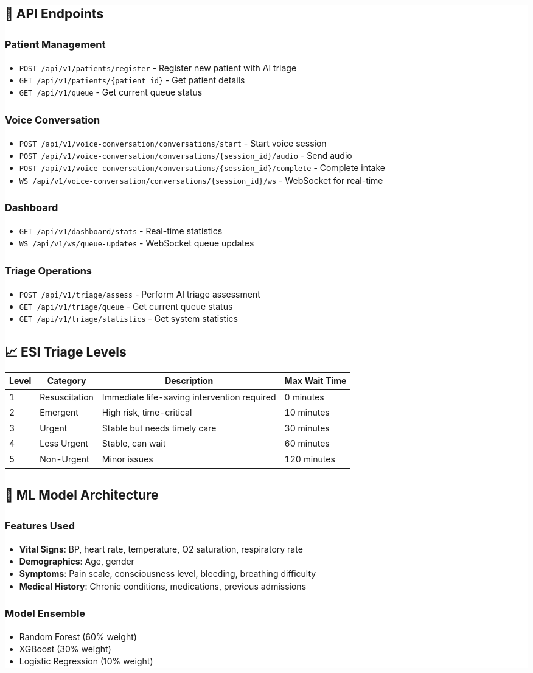 ## 🔧 API Endpoints

### Patient Management
- `POST /api/v1/patients/register` - Register new patient with AI triage
- `GET /api/v1/patients/{patient_id}` - Get patient details
- `GET /api/v1/queue` - Get current queue status

### Voice Conversation
- `POST /api/v1/voice-conversation/conversations/start` - Start voice session
- `POST /api/v1/voice-conversation/conversations/{session_id}/audio` - Send audio
- `POST /api/v1/voice-conversation/conversations/{session_id}/complete` - Complete intake
- `WS /api/v1/voice-conversation/conversations/{session_id}/ws` - WebSocket for real-time

### Dashboard
- `GET /api/v1/dashboard/stats` - Real-time statistics
- `WS /api/v1/ws/queue-updates` - WebSocket queue updates

### Triage Operations
- `POST /api/v1/triage/assess` - Perform AI triage assessment
- `GET /api/v1/triage/queue` - Get current queue status
- `GET /api/v1/triage/statistics` - Get system statistics

## 📈 ESI Triage Levels

| Level | Category | Description | Max Wait Time |
|-------|----------|-------------|---------------|
| 1 | Resuscitation | Immediate life-saving intervention required | 0 minutes |
| 2 | Emergent | High risk, time-critical | 10 minutes |
| 3 | Urgent | Stable but needs timely care | 30 minutes |
| 4 | Less Urgent | Stable, can wait | 60 minutes |
| 5 | Non-Urgent | Minor issues | 120 minutes |

## 🧠 ML Model Architecture

### Features Used
- **Vital Signs**: BP, heart rate, temperature, O2 saturation, respiratory rate
- **Demographics**: Age, gender
- **Symptoms**: Pain scale, consciousness level, bleeding, breathing difficulty
- **Medical History**: Chronic conditions, medications, previous admissions

### Model Ensemble
- Random Forest (60% weight)
- XGBoost (30% weight)
- Logistic Regression (10% weight)
